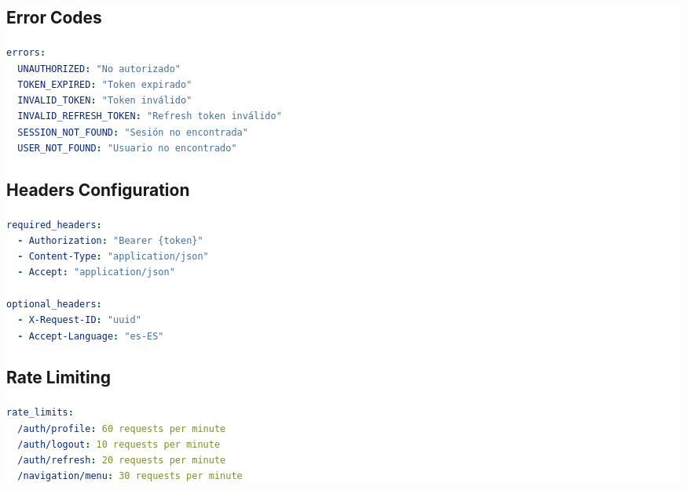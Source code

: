 ## Error Codes
```yaml
errors:
  UNAUTHORIZED: "No autorizado"
  TOKEN_EXPIRED: "Token expirado"
  INVALID_TOKEN: "Token inválido"
  INVALID_REFRESH_TOKEN: "Refresh token inválido"
  SESSION_NOT_FOUND: "Sesión no encontrada"
  USER_NOT_FOUND: "Usuario no encontrado"
```

## Headers Configuration
```yaml
required_headers:
  - Authorization: "Bearer {token}"
  - Content-Type: "application/json"
  - Accept: "application/json"
  
optional_headers:
  - X-Request-ID: "uuid"
  - Accept-Language: "es-ES"
```

## Rate Limiting
```yaml
rate_limits:
  /auth/profile: 60 requests per minute
  /auth/logout: 10 requests per minute
  /auth/refresh: 20 requests per minute
  /navigation/menu: 30 requests per minute
```